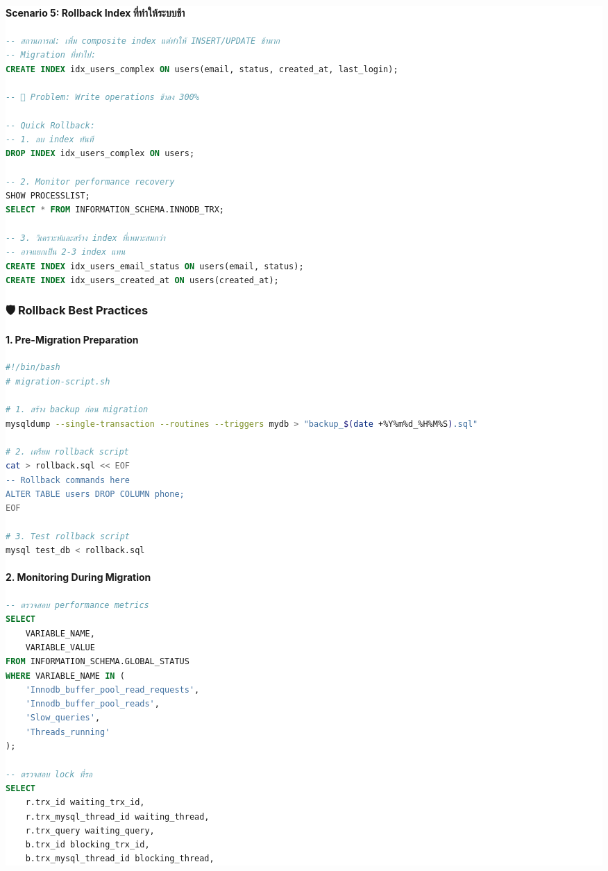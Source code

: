 #### **Scenario 5: Rollback Index ที่ทำให้ระบบช้า**

```sql
-- สถานการณ์: เพิ่ม composite index แต่ทำให้ INSERT/UPDATE ช้ามาก
-- Migration ที่ทำไป:
CREATE INDEX idx_users_complex ON users(email, status, created_at, last_login);

-- 🚨 Problem: Write operations ช้าลง 300%

-- Quick Rollback:
-- 1. ลบ index ทันที
DROP INDEX idx_users_complex ON users;

-- 2. Monitor performance recovery
SHOW PROCESSLIST;
SELECT * FROM INFORMATION_SCHEMA.INNODB_TRX;

-- 3. วิเคราะห์และสร้าง index ที่เหมาะสมกว่า
-- อาจแยกเป็น 2-3 index แทน
CREATE INDEX idx_users_email_status ON users(email, status);
CREATE INDEX idx_users_created_at ON users(created_at);
```

### 🛡️ Rollback Best Practices

#### **1. Pre-Migration Preparation**
```bash
#!/bin/bash
# migration-script.sh

# 1. สร้าง backup ก่อน migration
mysqldump --single-transaction --routines --triggers mydb > "backup_$(date +%Y%m%d_%H%M%S).sql"

# 2. เตรียม rollback script
cat > rollback.sql << EOF
-- Rollback commands here
ALTER TABLE users DROP COLUMN phone;
EOF

# 3. Test rollback script
mysql test_db < rollback.sql
```

#### **2. Monitoring During Migration**
```sql
-- ตรวจสอบ performance metrics
SELECT 
    VARIABLE_NAME,
    VARIABLE_VALUE
FROM INFORMATION_SCHEMA.GLOBAL_STATUS
WHERE VARIABLE_NAME IN (
    'Innodb_buffer_pool_read_requests',
    'Innodb_buffer_pool_reads',
    'Slow_queries',
    'Threads_running'
);

-- ตรวจสอบ lock ที่รอ
SELECT 
    r.trx_id waiting_trx_id,
    r.trx_mysql_thread_id waiting_thread,
    r.trx_query waiting_query,
    b.trx_id blocking_trx_id,
    b.trx_mysql_thread_id blocking_thread,
```